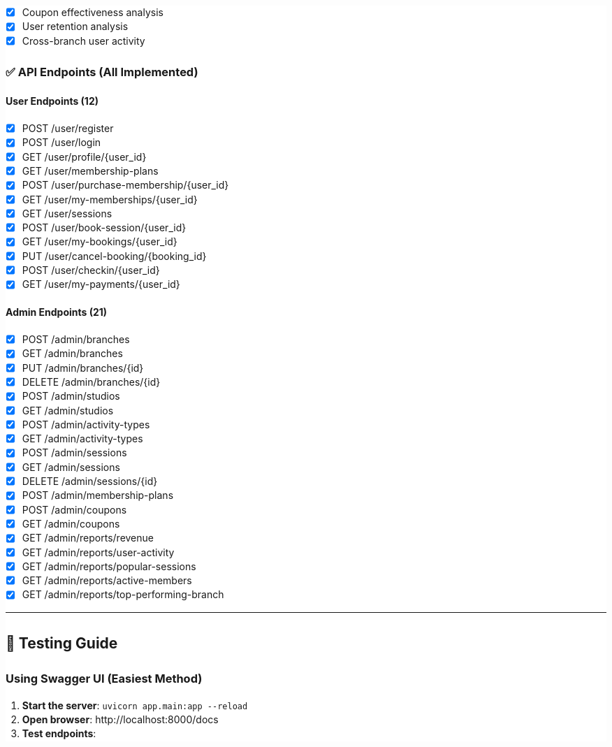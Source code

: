 - [x] Coupon effectiveness analysis
- [x] User retention analysis
- [x] Cross-branch user activity

### ✅ API Endpoints (All Implemented)

#### User Endpoints (12)
- [x] POST /user/register
- [x] POST /user/login
- [x] GET /user/profile/{user_id}
- [x] GET /user/membership-plans
- [x] POST /user/purchase-membership/{user_id}
- [x] GET /user/my-memberships/{user_id}
- [x] GET /user/sessions
- [x] POST /user/book-session/{user_id}
- [x] GET /user/my-bookings/{user_id}
- [x] PUT /user/cancel-booking/{booking_id}
- [x] POST /user/checkin/{user_id}
- [x] GET /user/my-payments/{user_id}

#### Admin Endpoints (21)
- [x] POST /admin/branches
- [x] GET /admin/branches
- [x] PUT /admin/branches/{id}
- [x] DELETE /admin/branches/{id}
- [x] POST /admin/studios
- [x] GET /admin/studios
- [x] POST /admin/activity-types
- [x] GET /admin/activity-types
- [x] POST /admin/sessions
- [x] GET /admin/sessions
- [x] DELETE /admin/sessions/{id}
- [x] POST /admin/membership-plans
- [x] POST /admin/coupons
- [x] GET /admin/coupons
- [x] GET /admin/reports/revenue
- [x] GET /admin/reports/user-activity
- [x] GET /admin/reports/popular-sessions
- [x] GET /admin/reports/active-members
- [x] GET /admin/reports/top-performing-branch

---

## 🧪 Testing Guide

### Using Swagger UI (Easiest Method)

1. **Start the server**: `uvicorn app.main:app --reload`
2. **Open browser**: http://localhost:8000/docs
3. **Test endpoints**:

